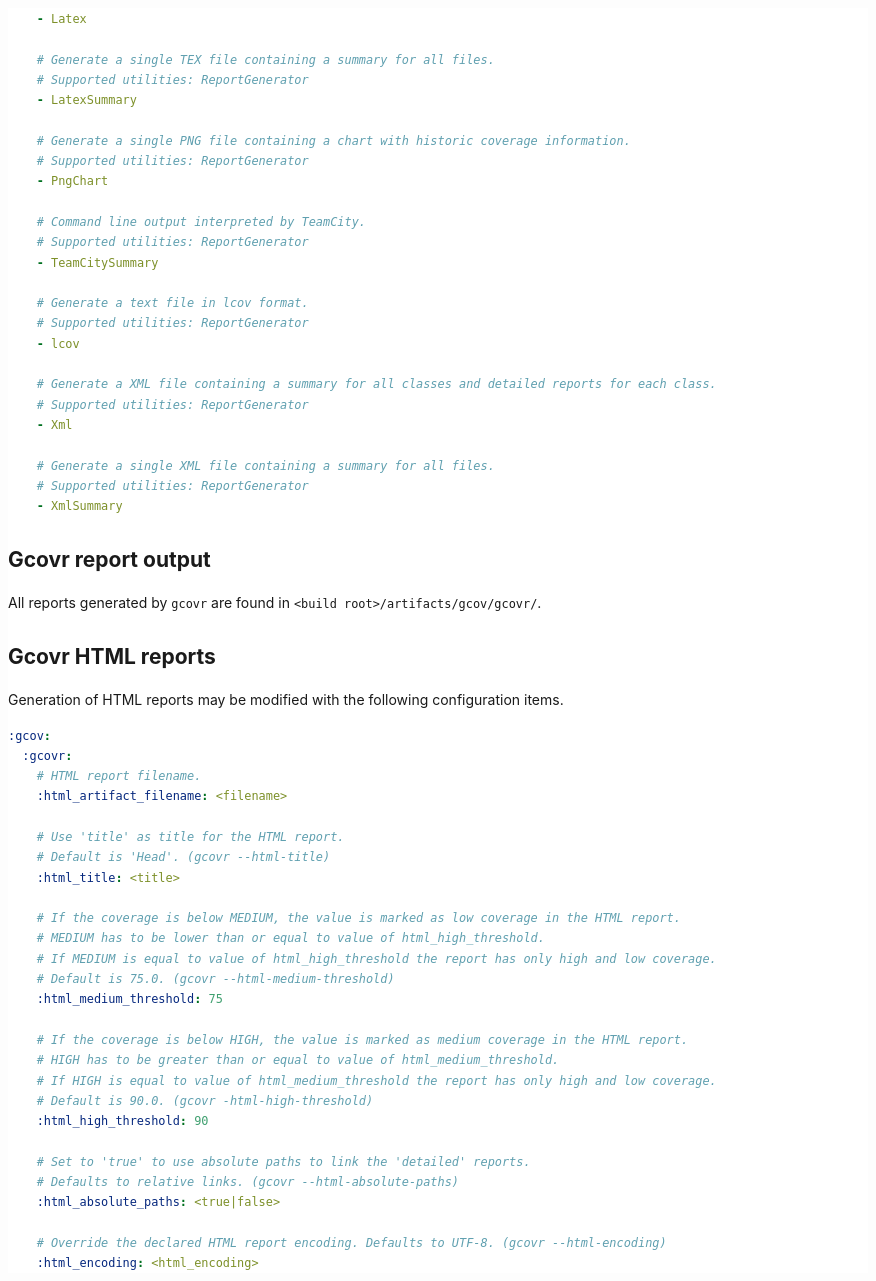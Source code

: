 ```yaml
    - Latex

    # Generate a single TEX file containing a summary for all files.
    # Supported utilities: ReportGenerator
    - LatexSummary

    # Generate a single PNG file containing a chart with historic coverage information.
    # Supported utilities: ReportGenerator
    - PngChart

    # Command line output interpreted by TeamCity.
    # Supported utilities: ReportGenerator
    - TeamCitySummary

    # Generate a text file in lcov format.
    # Supported utilities: ReportGenerator
    - lcov

    # Generate a XML file containing a summary for all classes and detailed reports for each class.
    # Supported utilities: ReportGenerator
    - Xml

    # Generate a single XML file containing a summary for all files.
    # Supported utilities: ReportGenerator
    - XmlSummary
```

## Gcovr report output

All reports generated by `gcovr` are found in `<build root>/artifacts/gcov/gcovr/`.

## Gcovr HTML reports

Generation of HTML reports may be modified with the following configuration items.

```yaml
:gcov:
  :gcovr:
    # HTML report filename.
    :html_artifact_filename: <filename>

    # Use 'title' as title for the HTML report.
    # Default is 'Head'. (gcovr --html-title)
    :html_title: <title>

    # If the coverage is below MEDIUM, the value is marked as low coverage in the HTML report.
    # MEDIUM has to be lower than or equal to value of html_high_threshold.
    # If MEDIUM is equal to value of html_high_threshold the report has only high and low coverage.
    # Default is 75.0. (gcovr --html-medium-threshold)
    :html_medium_threshold: 75

    # If the coverage is below HIGH, the value is marked as medium coverage in the HTML report.
    # HIGH has to be greater than or equal to value of html_medium_threshold.
    # If HIGH is equal to value of html_medium_threshold the report has only high and low coverage.
    # Default is 90.0. (gcovr -html-high-threshold)
    :html_high_threshold: 90

    # Set to 'true' to use absolute paths to link the 'detailed' reports.
    # Defaults to relative links. (gcovr --html-absolute-paths)
    :html_absolute_paths: <true|false>

    # Override the declared HTML report encoding. Defaults to UTF-8. (gcovr --html-encoding)
    :html_encoding: <html_encoding>
```